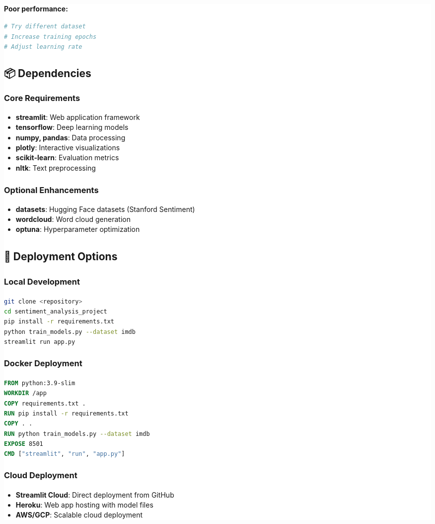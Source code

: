 **Poor performance:**
```bash
# Try different dataset
# Increase training epochs
# Adjust learning rate
```

## 📦 Dependencies

### Core Requirements
- **streamlit**: Web application framework
- **tensorflow**: Deep learning models
- **numpy, pandas**: Data processing
- **plotly**: Interactive visualizations
- **scikit-learn**: Evaluation metrics
- **nltk**: Text preprocessing

### Optional Enhancements
- **datasets**: Hugging Face datasets (Stanford Sentiment)
- **wordcloud**: Word cloud generation
- **optuna**: Hyperparameter optimization

## 🚀 Deployment Options

### Local Development
```bash
git clone <repository>
cd sentiment_analysis_project
pip install -r requirements.txt
python train_models.py --dataset imdb
streamlit run app.py
```

### Docker Deployment
```dockerfile
FROM python:3.9-slim
WORKDIR /app
COPY requirements.txt .
RUN pip install -r requirements.txt
COPY . .
RUN python train_models.py --dataset imdb
EXPOSE 8501
CMD ["streamlit", "run", "app.py"]
```

### Cloud Deployment
- **Streamlit Cloud**: Direct deployment from GitHub
- **Heroku**: Web app hosting with model files
- **AWS/GCP**: Scalable cloud deployment
